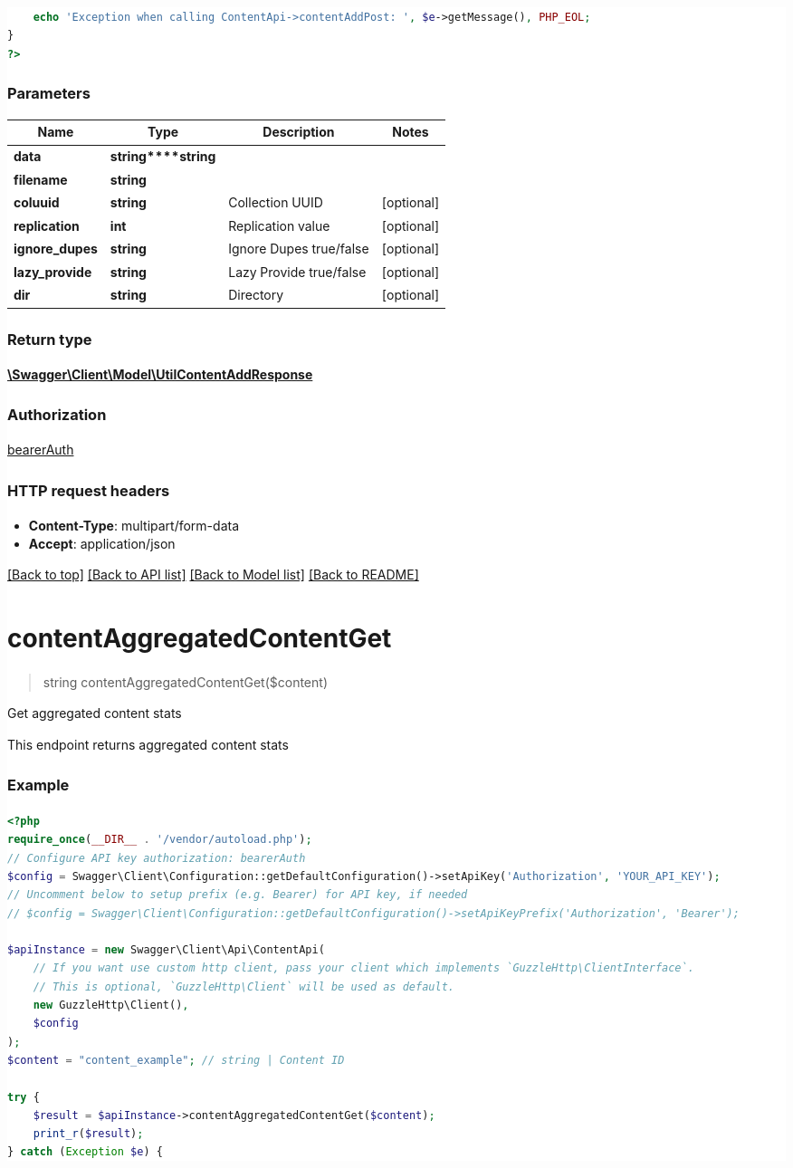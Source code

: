 ```php
    echo 'Exception when calling ContentApi->contentAddPost: ', $e->getMessage(), PHP_EOL;
}
?>
```

### Parameters

Name | Type | Description  | Notes
------------- | ------------- | ------------- | -------------
 **data** | **string****string**|  |
 **filename** | **string**|  |
 **coluuid** | **string**| Collection UUID | [optional]
 **replication** | **int**| Replication value | [optional]
 **ignore_dupes** | **string**| Ignore Dupes true/false | [optional]
 **lazy_provide** | **string**| Lazy Provide true/false | [optional]
 **dir** | **string**| Directory | [optional]

### Return type

[**\Swagger\Client\Model\UtilContentAddResponse**](../Model/UtilContentAddResponse.md)

### Authorization

[bearerAuth](../../README.md#bearerAuth)

### HTTP request headers

 - **Content-Type**: multipart/form-data
 - **Accept**: application/json

[[Back to top]](#) [[Back to API list]](../../README.md#documentation-for-api-endpoints) [[Back to Model list]](../../README.md#documentation-for-models) [[Back to README]](../../README.md)

# **contentAggregatedContentGet**
> string contentAggregatedContentGet($content)

Get aggregated content stats

This endpoint returns aggregated content stats

### Example
```php
<?php
require_once(__DIR__ . '/vendor/autoload.php');
// Configure API key authorization: bearerAuth
$config = Swagger\Client\Configuration::getDefaultConfiguration()->setApiKey('Authorization', 'YOUR_API_KEY');
// Uncomment below to setup prefix (e.g. Bearer) for API key, if needed
// $config = Swagger\Client\Configuration::getDefaultConfiguration()->setApiKeyPrefix('Authorization', 'Bearer');

$apiInstance = new Swagger\Client\Api\ContentApi(
    // If you want use custom http client, pass your client which implements `GuzzleHttp\ClientInterface`.
    // This is optional, `GuzzleHttp\Client` will be used as default.
    new GuzzleHttp\Client(),
    $config
);
$content = "content_example"; // string | Content ID

try {
    $result = $apiInstance->contentAggregatedContentGet($content);
    print_r($result);
} catch (Exception $e) {
```